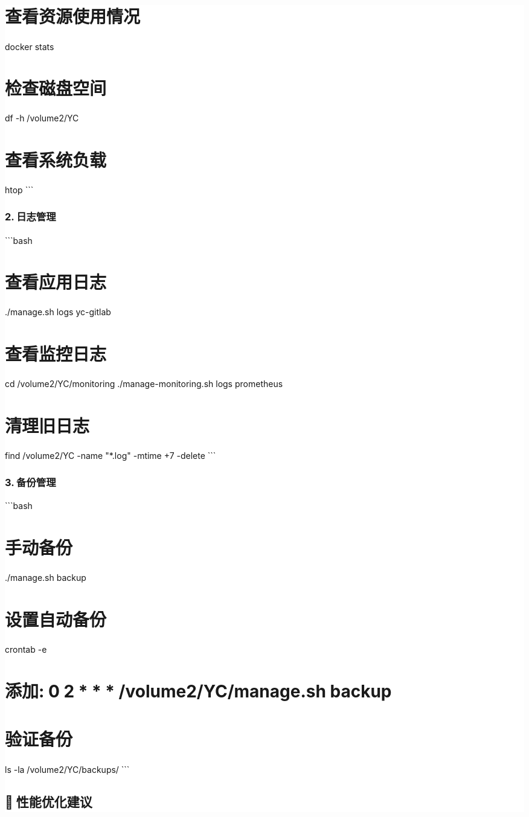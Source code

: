 # 查看资源使用情况
docker stats

# 检查磁盘空间
df -h /volume2/YC

# 查看系统负载
htop
\`\`\`

### 2. 日志管理

\`\`\`bash
# 查看应用日志
./manage.sh logs yc-gitlab

# 查看监控日志
cd /volume2/YC/monitoring
./manage-monitoring.sh logs prometheus

# 清理旧日志
find /volume2/YC -name "*.log" -mtime +7 -delete
\`\`\`

### 3. 备份管理

\`\`\`bash
# 手动备份
./manage.sh backup

# 设置自动备份
crontab -e
# 添加: 0 2 * * * /volume2/YC/manage.sh backup

# 验证备份
ls -la /volume2/YC/backups/
\`\`\`

## 🎯 性能优化建议
